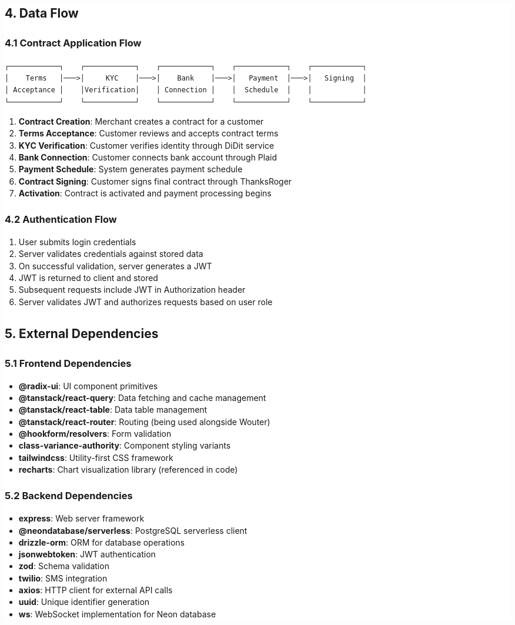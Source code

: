 ## 4. Data Flow

### 4.1 Contract Application Flow

```
┌────────────┐    ┌────────────┐    ┌────────────┐    ┌────────────┐    ┌────────────┐
│    Terms   │───>│     KYC    │───>│    Bank    │───>│   Payment  │───>│   Signing  │
│ Acceptance │    │Verification│    │ Connection │    │  Schedule  │    │            │
└────────────┘    └────────────┘    └────────────┘    └────────────┘    └────────────┘
```

1. **Contract Creation**: Merchant creates a contract for a customer
2. **Terms Acceptance**: Customer reviews and accepts contract terms
3. **KYC Verification**: Customer verifies identity through DiDit service
4. **Bank Connection**: Customer connects bank account through Plaid
5. **Payment Schedule**: System generates payment schedule
6. **Contract Signing**: Customer signs final contract through ThanksRoger
7. **Activation**: Contract is activated and payment processing begins

### 4.2 Authentication Flow

1. User submits login credentials
2. Server validates credentials against stored data
3. On successful validation, server generates a JWT
4. JWT is returned to client and stored
5. Subsequent requests include JWT in Authorization header
6. Server validates JWT and authorizes requests based on user role

## 5. External Dependencies

### 5.1 Frontend Dependencies

- **@radix-ui**: UI component primitives
- **@tanstack/react-query**: Data fetching and cache management
- **@tanstack/react-table**: Data table management
- **@tanstack/react-router**: Routing (being used alongside Wouter)
- **@hookform/resolvers**: Form validation
- **class-variance-authority**: Component styling variants
- **tailwindcss**: Utility-first CSS framework
- **recharts**: Chart visualization library (referenced in code)

### 5.2 Backend Dependencies

- **express**: Web server framework
- **@neondatabase/serverless**: PostgreSQL serverless client
- **drizzle-orm**: ORM for database operations
- **jsonwebtoken**: JWT authentication
- **zod**: Schema validation
- **twilio**: SMS integration
- **axios**: HTTP client for external API calls
- **uuid**: Unique identifier generation
- **ws**: WebSocket implementation for Neon database
